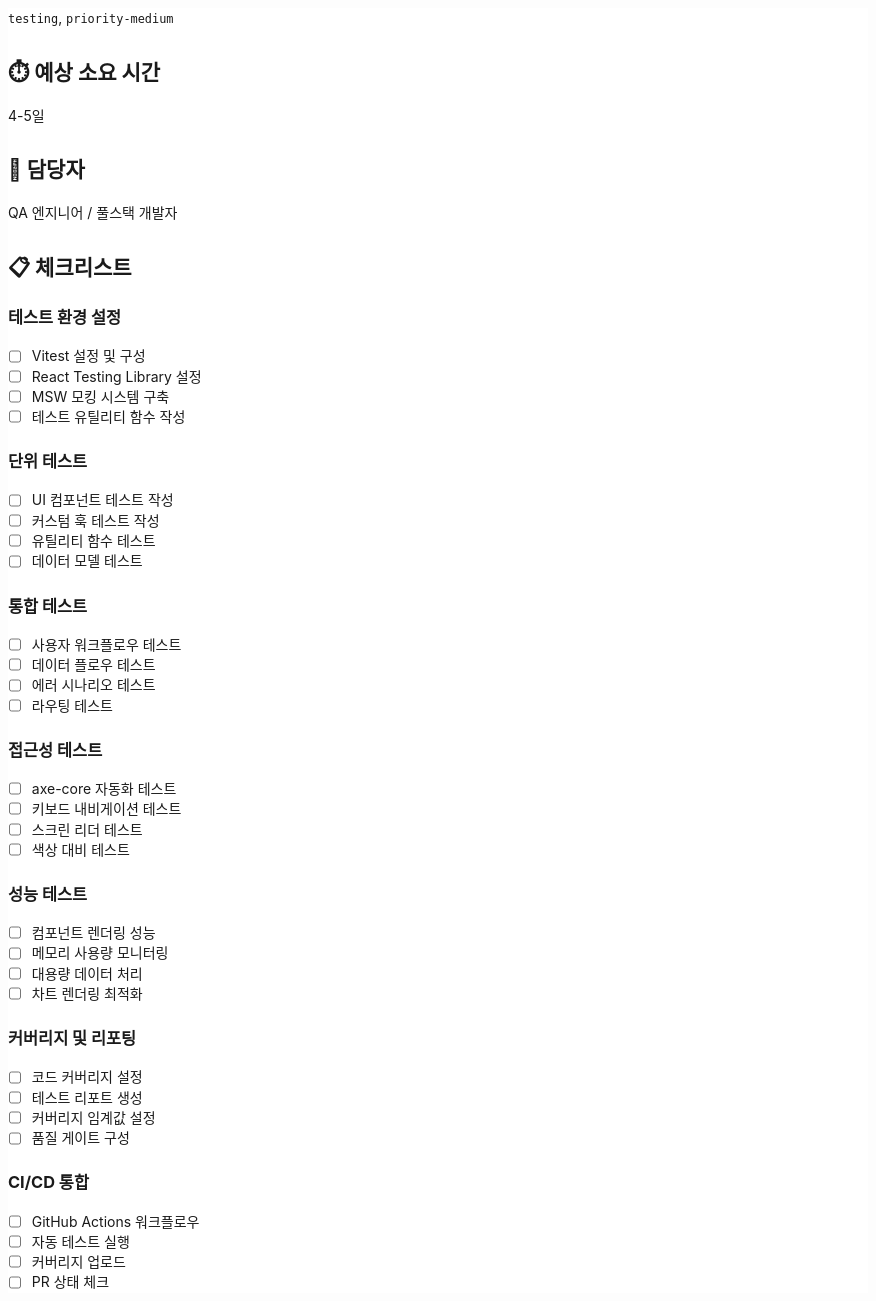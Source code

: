 `testing`, `priority-medium`

## ⏱️ 예상 소요 시간

4-5일

## 👥 담당자

QA 엔지니어 / 풀스택 개발자

## 📋 체크리스트

### 테스트 환경 설정

- [ ] Vitest 설정 및 구성
- [ ] React Testing Library 설정
- [ ] MSW 모킹 시스템 구축
- [ ] 테스트 유틸리티 함수 작성

### 단위 테스트

- [ ] UI 컴포넌트 테스트 작성
- [ ] 커스텀 훅 테스트 작성
- [ ] 유틸리티 함수 테스트
- [ ] 데이터 모델 테스트

### 통합 테스트

- [ ] 사용자 워크플로우 테스트
- [ ] 데이터 플로우 테스트
- [ ] 에러 시나리오 테스트
- [ ] 라우팅 테스트

### 접근성 테스트

- [ ] axe-core 자동화 테스트
- [ ] 키보드 내비게이션 테스트
- [ ] 스크린 리더 테스트
- [ ] 색상 대비 테스트

### 성능 테스트

- [ ] 컴포넌트 렌더링 성능
- [ ] 메모리 사용량 모니터링
- [ ] 대용량 데이터 처리
- [ ] 차트 렌더링 최적화

### 커버리지 및 리포팅

- [ ] 코드 커버리지 설정
- [ ] 테스트 리포트 생성
- [ ] 커버리지 임계값 설정
- [ ] 품질 게이트 구성

### CI/CD 통합

- [ ] GitHub Actions 워크플로우
- [ ] 자동 테스트 실행
- [ ] 커버리지 업로드
- [ ] PR 상태 체크
